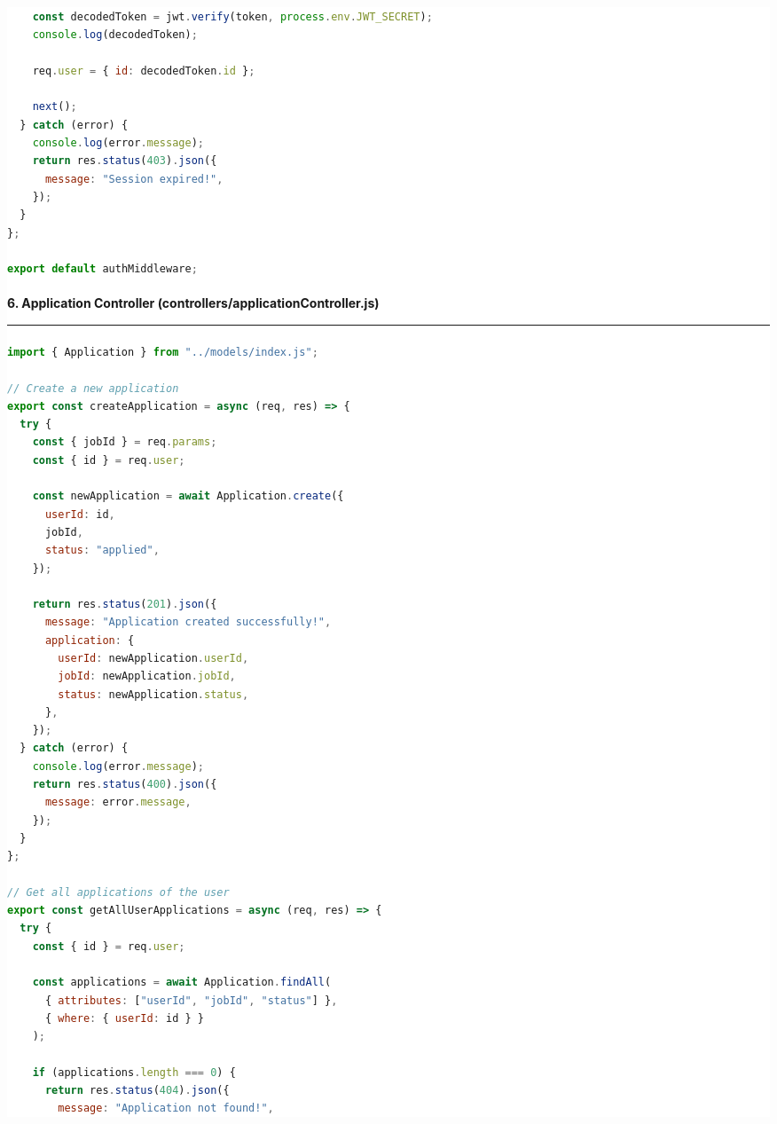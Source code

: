 ```js
    const decodedToken = jwt.verify(token, process.env.JWT_SECRET);
    console.log(decodedToken);

    req.user = { id: decodedToken.id };

    next();
  } catch (error) {
    console.log(error.message);
    return res.status(403).json({
      message: "Session expired!",
    });
  }
};

export default authMiddleware;
```

#### 6. Application Controller (controllers/applicationController.js)<hr/>

```js
import { Application } from "../models/index.js";

// Create a new application
export const createApplication = async (req, res) => {
  try {
    const { jobId } = req.params;
    const { id } = req.user;

    const newApplication = await Application.create({
      userId: id,
      jobId,
      status: "applied",
    });

    return res.status(201).json({
      message: "Application created successfully!",
      application: {
        userId: newApplication.userId,
        jobId: newApplication.jobId,
        status: newApplication.status,
      },
    });
  } catch (error) {
    console.log(error.message);
    return res.status(400).json({
      message: error.message,
    });
  }
};

// Get all applications of the user
export const getAllUserApplications = async (req, res) => {
  try {
    const { id } = req.user;

    const applications = await Application.findAll(
      { attributes: ["userId", "jobId", "status"] },
      { where: { userId: id } }
    );

    if (applications.length === 0) {
      return res.status(404).json({
        message: "Application not found!",
```